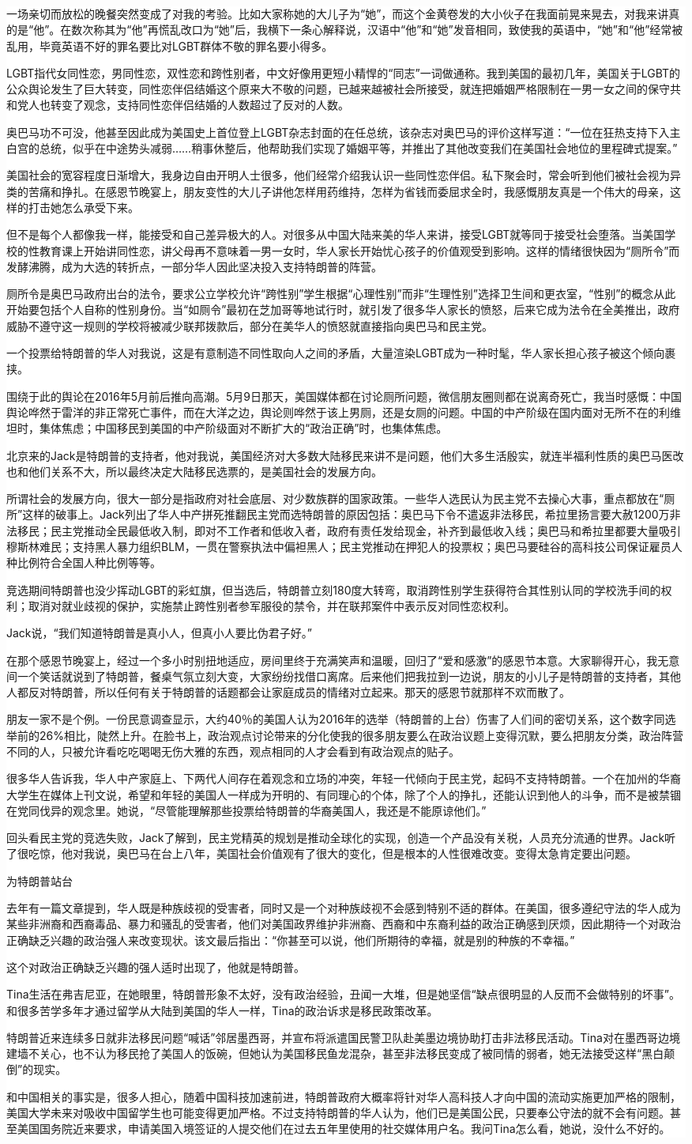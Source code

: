 一场亲切而放松的晚餐突然变成了对我的考验。比如大家称她的大儿子为“她”，而这个金黄卷发的大小伙子在我面前晃来晃去，对我来讲真的是“他”。在数次称其为“他”再慌乱改口为“她”后，我横下一条心解释说，汉语中“他”和“她”发音相同，致使我的英语中，“她”和“他”经常被乱用，毕竟英语不好的罪名要比对LGBT群体不敬的罪名要小得多。

LGBT指代女同性恋，男同性恋，双性恋和跨性别者，中文好像用更短小精悍的“同志”一词做通称。我到美国的最初几年，美国关于LGBT的公众舆论发生了巨大转变，同性恋伴侣结婚这个原来大不敬的问题，已越来越被社会所接受，就连把婚姻严格限制在一男一女之间的保守共和党人也转变了观念，支持同性恋伴侣结婚的人数超过了反对的人数。

奥巴马功不可没，他甚至因此成为美国史上首位登上LGBT杂志封面的在任总统，该杂志对奥巴马的评价这样写道：“一位在狂热支持下入主白宫的总统，似乎在中途势头减弱……稍事休整后，他帮助我们实现了婚姻平等，并推出了其他改变我们在美国社会地位的里程碑式提案。”

美国社会的宽容程度日渐增大，我身边自由开明人士很多，他们经常介绍我认识一些同性恋伴侣。私下聚会时，常会听到他们被社会视为异类的苦痛和挣扎。在感恩节晚宴上，朋友变性的大儿子讲他怎样用药维持，怎样为省钱而委屈求全时，我感慨朋友真是一个伟大的母亲，这样的打击她怎么承受下来。

但不是每个人都像我一样，能接受和自己差异极大的人。对很多从中国大陆来美的华人来讲，接受LGBT就等同于接受社会堕落。当美国学校的性教育课上开始讲同性恋，讲父母再不意味着一男一女时，华人家长开始忧心孩子的价值观受到影响。这样的情绪很快因为“厕所令”而发酵沸腾，成为大选的转折点，一部分华人因此坚决投入支持特朗普的阵营。

厕所令是奥巴马政府出台的法令，要求公立学校允许“跨性别”学生根据“心理性别”而非“生理性别”选择卫生间和更衣室，“性别”的概念从此开始要包括个人自称的性别身份。当“如厕令”最初在芝加哥等地试行时，就引发了很多华人家长的愤怒，后来它成为法令在全美推出，政府威胁不遵守这一规则的学校将被减少联邦拨款后，部分在美华人的愤怒就直接指向奥巴马和民主党。

一个投票给特朗普的华人对我说，这是有意制造不同性取向人之间的矛盾，大量渲染LGBT成为一种时髦，华人家长担心孩子被这个倾向裹挟。

围绕于此的舆论在2016年5月前后推向高潮。5月9日那天，美国媒体都在讨论厕所问题，微信朋友圈则都在说离奇死亡，我当时感慨：中国舆论哗然于雷洋的非正常死亡事件，而在大洋之边，舆论则哗然于该上男厕，还是女厕的问题。中国的中产阶级在国内面对无所不在的利维坦时，集体焦虑；中国移民到美国的中产阶级面对不断扩大的“政治正确”时，也集体焦虑。

北京来的Jack是特朗普的支持者，他对我说，美国经济对大多数大陆移民来讲不是问题，他们大多生活殷实，就连半福利性质的奥巴马医改也和他们关系不大，所以最终决定大陆移民选票的，是美国社会的发展方向。

所谓社会的发展方向，很大一部分是指政府对社会底层、对少数族群的国家政策。一些华人选民认为民主党不去操心大事，重点都放在“厕所”这样的破事上。Jack列出了华人中产拼死推翻民主党而选特朗普的原因包括：奥巴马下令不遣返非法移民，希拉里扬言要大赦1200万非法移民；民主党推动全民最低收入制，即对不工作者和低收入者，政府有责任发给现金，补齐到最低收入线；奥巴马和希拉里都要大量吸引穆斯林难民；支持黑人暴力组织BLM，一贯在警察执法中偏袒黑人；民主党推动在押犯人的投票权；奥巴马要硅谷的高科技公司保证雇员人种比例符合全国人种比例等等。

竞选期间特朗普也没少挥动LGBT的彩虹旗，但当选后，特朗普立刻180度大转弯，取消跨性别学生获得符合其性别认同的学校洗手间的权利；取消对就业歧视的保护，实施禁止跨性别者参军服役的禁令，并在联邦案件中表示反对同性恋权利。

Jack说，“我们知道特朗普是真小人，但真小人要比伪君子好。”

在那个感恩节晚宴上，经过一个多小时别扭地适应，房间里终于充满笑声和温暖，回归了“爱和感激”的感恩节本意。大家聊得开心，我无意间一个笑话就说到了特朗普，餐桌气氛立刻大变，大家纷纷找借口离席。后来他们把我拉到一边说，朋友的小儿子是特朗普的支持者，其他人都反对特朗普，所以任何有关于特朗普的话题都会让家庭成员的情绪对立起来。那天的感恩节就那样不欢而散了。

朋友一家不是个例。一份民意调查显示，大约40％的美国人认为2016年的选举（特朗普的上台）伤害了人们间的密切关系，这个数字同选举前的26%相比，陡然上升。在脸书上，政治观点讨论带来的分化使我的很多朋友要么在政治议题上变得沉默，要么把朋友分类，政治阵营不同的人，只被允许看吃吃喝喝无伤大雅的东西，观点相同的人才会看到有政治观点的贴子。

很多华人告诉我，华人中产家庭上、下两代人间存在着观念和立场的冲突，年轻一代倾向于民主党，起码不支持特朗普。一个在加州的华裔大学生在媒体上刊文说，希望和年轻的美国人一样成为开明的、有同理心的个体，除了个人的挣扎，还能认识到他人的斗争，而不是被禁锢在党同伐异的观念里。她说，“尽管能理解那些投票给特朗普的华裔美国人，我还是不能原谅他们。”

回头看民主党的竞选失败，Jack了解到，民主党精英的规划是推动全球化的实现，创造一个产品没有关税，人员充分流通的世界。Jack听了很吃惊，他对我说，奥巴马在台上八年，美国社会价值观有了很大的变化，但是根本的人性很难改变。变得太急肯定要出问题。

为特朗普站台

去年有一篇文章提到，华人既是种族歧视的受害者，同时又是一个对种族歧视不会感到特别不适的群体。在美国，很多遵纪守法的华人成为某些非洲裔和西裔毒品、暴力和骚乱的受害者，他们对美国政界维护非洲裔、西裔和中东裔利益的政治正确感到厌烦，因此期待一个对政治正确缺乏兴趣的政治强人来改变现状。该文最后指出：“你甚至可以说，他们所期待的幸福，就是别的种族的不幸福。”

这个对政治正确缺乏兴趣的强人适时出现了，他就是特朗普。

Tina生活在弗吉尼亚，在她眼里，特朗普形象不太好，没有政治经验，丑闻一大堆，但是她坚信“缺点很明显的人反而不会做特别的坏事”。和很多苦学多年才通过留学从大陆到美国的华人一样，Tina的政治诉求是移民政策改革。

特朗普近来连续多日就非法移民问题“喊话”邻居墨西哥，并宣布将派遣国民警卫队赴美墨边境协助打击非法移民活动。Tina对在墨西哥边境建墙不关心，也不认为移民抢了美国人的饭碗，但她认为美国移民鱼龙混杂，甚至非法移民变成了被同情的弱者，她无法接受这样“黑白颠倒”的现实。

和中国相关的事实是，很多人担心，随着中国科技加速前进，特朗普政府大概率将针对华人高科技人才向中国的流动实施更加严格的限制，美国大学未来对吸收中国留学生也可能变得更加严格。不过支持特朗普的华人认为，他们已是美国公民，只要奉公守法的就不会有问题。甚至美国国务院近来要求，申请美国入境签证的人提交他们在过去五年里使用的社交媒体用户名。我问Tina怎么看，她说，没什么不好的。
